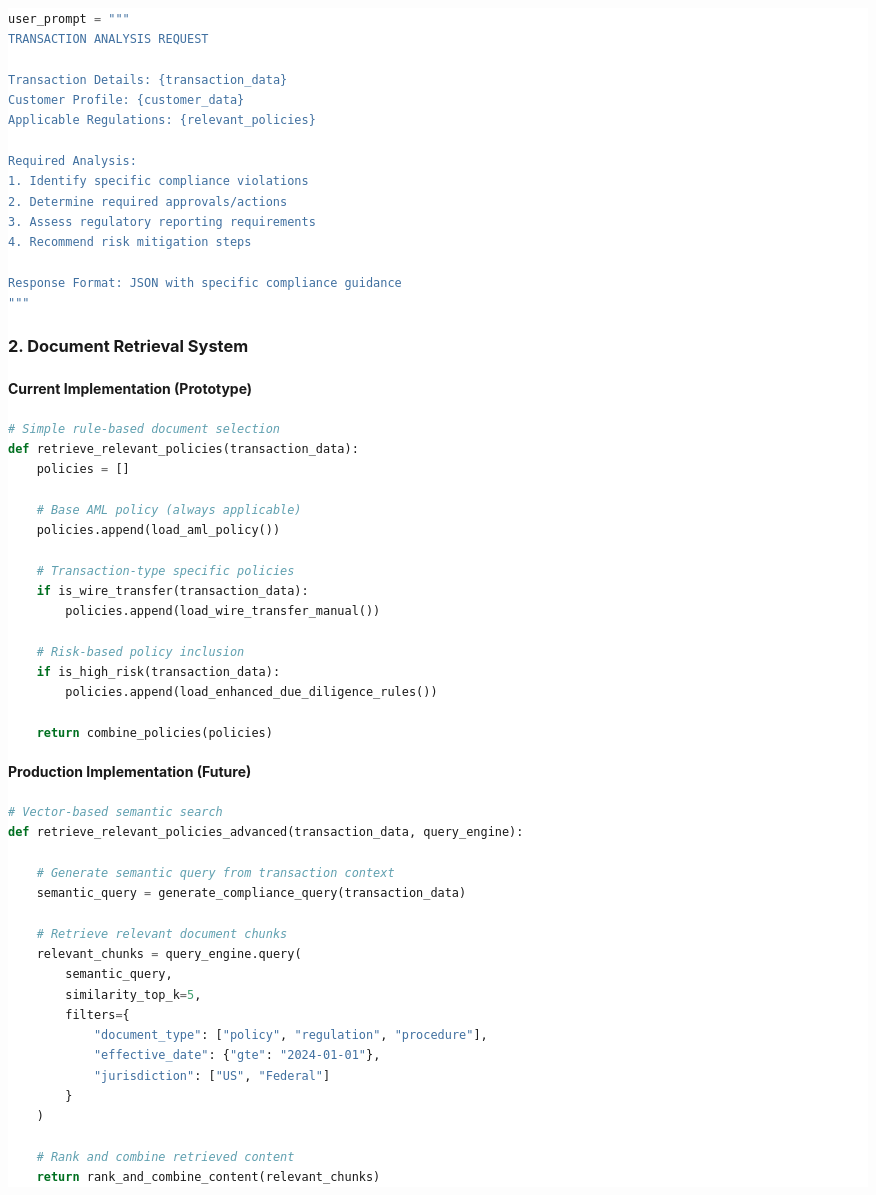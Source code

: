 ```python
user_prompt = """
TRANSACTION ANALYSIS REQUEST

Transaction Details: {transaction_data}
Customer Profile: {customer_data}
Applicable Regulations: {relevant_policies}

Required Analysis:
1. Identify specific compliance violations
2. Determine required approvals/actions
3. Assess regulatory reporting requirements
4. Recommend risk mitigation steps

Response Format: JSON with specific compliance guidance
"""
```

### 2. Document Retrieval System

#### Current Implementation (Prototype)
```python
# Simple rule-based document selection
def retrieve_relevant_policies(transaction_data):
    policies = []
    
    # Base AML policy (always applicable)
    policies.append(load_aml_policy())
    
    # Transaction-type specific policies
    if is_wire_transfer(transaction_data):
        policies.append(load_wire_transfer_manual())
    
    # Risk-based policy inclusion
    if is_high_risk(transaction_data):
        policies.append(load_enhanced_due_diligence_rules())
    
    return combine_policies(policies)
```

#### Production Implementation (Future)
```python
# Vector-based semantic search
def retrieve_relevant_policies_advanced(transaction_data, query_engine):
    
    # Generate semantic query from transaction context
    semantic_query = generate_compliance_query(transaction_data)
    
    # Retrieve relevant document chunks
    relevant_chunks = query_engine.query(
        semantic_query,
        similarity_top_k=5,
        filters={
            "document_type": ["policy", "regulation", "procedure"],
            "effective_date": {"gte": "2024-01-01"},
            "jurisdiction": ["US", "Federal"]
        }
    )
    
    # Rank and combine retrieved content
    return rank_and_combine_content(relevant_chunks)
```
